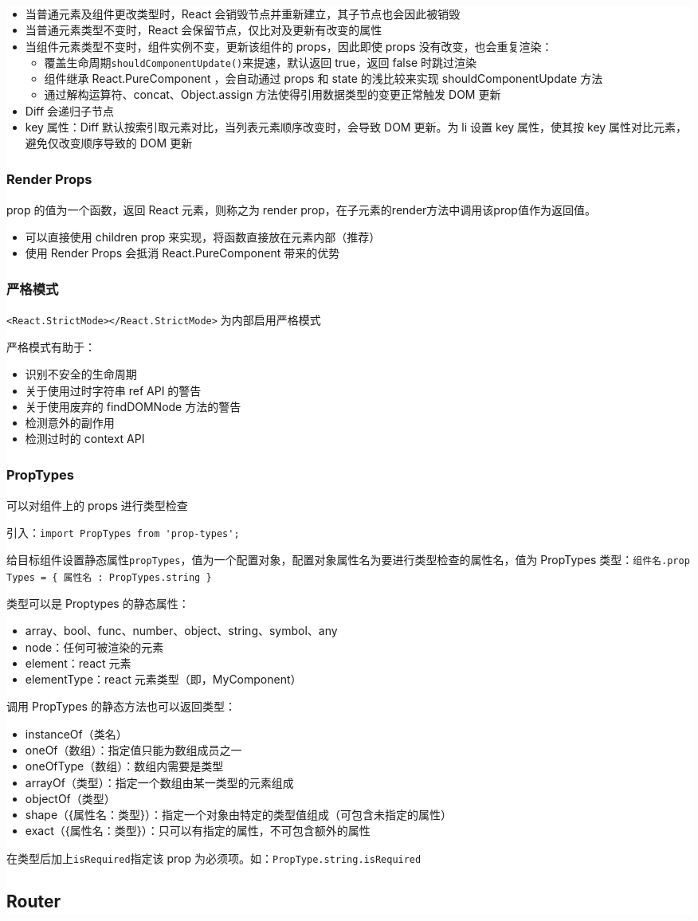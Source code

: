 - 当普通元素及组件更改类型时，React 会销毁节点并重新建立，其子节点也会因此被销毁
- 当普通元素类型不变时，React 会保留节点，仅比对及更新有改变的属性
- 当组件元素类型不变时，组件实例不变，更新该组件的 props，因此即使 props 没有改变，也会重复渲染：
  - 覆盖生命周期`shouldComponentUpdate()`来提速，默认返回 true，返回 false 时跳过渲染
  - 组件继承 React.PureComponent ，会自动通过 props 和 state 的浅比较来实现 shouldComponentUpdate 方法
  - 通过解构运算符、concat、Object.assign 方法使得引用数据类型的变更正常触发 DOM 更新
- Diff 会递归子节点
- key 属性：Diff 默认按索引取元素对比，当列表元素顺序改变时，会导致 DOM 更新。为 li 设置 key 属性，使其按 key 属性对比元素，避免仅改变顺序导致的 DOM 更新

### Render Props

prop 的值为一个函数，返回 React 元素，则称之为 render prop，在子元素的render方法中调用该prop值作为返回值。

- 可以直接使用 children prop 来实现，将函数直接放在元素内部（推荐）
- 使用 Render Props 会抵消 React.PureComponent 带来的优势

### 严格模式

`<React.StrictMode></React.StrictMode>` 为内部启用严格模式

严格模式有助于：

- 识别不安全的生命周期
- 关于使用过时字符串 ref API 的警告
- 关于使用废弃的 findDOMNode 方法的警告
- 检测意外的副作用
- 检测过时的 context API

### PropTypes

可以对组件上的 props 进行类型检查

引入：`import PropTypes from 'prop-types';`

给目标组件设置静态属性`propTypes`，值为一个配置对象，配置对象属性名为要进行类型检查的属性名，值为 PropTypes 类型：`组件名.propTypes = { 属性名 : PropTypes.string }`

类型可以是 Proptypes 的静态属性：

- array、bool、func、number、object、string、symbol、any
- node：任何可被渲染的元素
- element：react 元素
- elementType：react 元素类型（即，MyComponent）

调用 PropTypes 的静态方法也可以返回类型：

- instanceOf（类名）
- oneOf（数组）：指定值只能为数组成员之一
- oneOfType（数组）：数组内需要是类型
- arrayOf（类型）：指定一个数组由某一类型的元素组成
- objectOf（类型）
- shape（{属性名：类型}）：指定一个对象由特定的类型值组成（可包含未指定的属性）
- exact（{属性名：类型}）：只可以有指定的属性，不可包含额外的属性

在类型后加上`isRequired`指定该 prop 为必须项。如：`PropType.string.isRequired`

## Router
